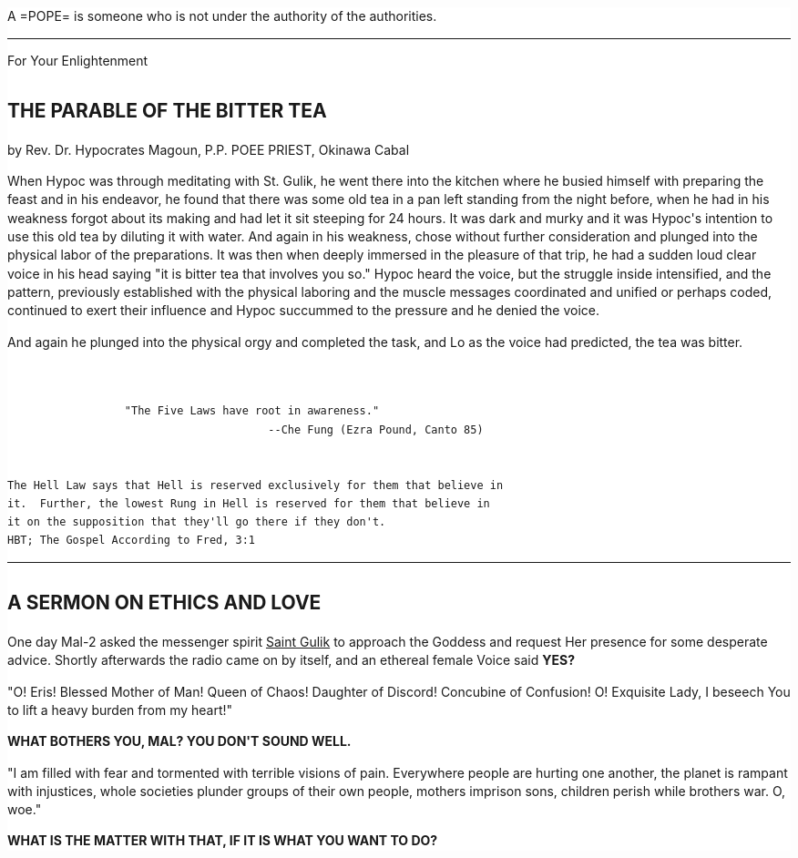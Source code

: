 A =POPE= is someone who is not under the authority of the authorities.

---

For Your Enlightenment

## THE PARABLE OF THE BITTER TEA

by Rev. Dr. Hypocrates Magoun, P.P. POEE PRIEST, Okinawa Cabal

When Hypoc was through meditating with St. Gulik, he went there into the kitchen where he busied himself with preparing the feast and in his endeavor, he found that there was some old tea in a pan left standing from the night before, when he had in his weakness forgot about its making and had let it sit steeping for 24 hours. It was dark and murky and it was Hypoc's intention to use this old tea by diluting it with water. And again in his weakness, chose without further consideration and plunged into the physical labor of the preparations. It was then when deeply immersed in the pleasure of that trip, he had a sudden loud clear voice in his head saying "it is bitter tea that involves you so." Hypoc heard the voice, but the struggle inside intensified, and the pattern, previously established with the physical laboring and the muscle messages coordinated and unified or perhaps coded, continued to exert their influence and Hypoc succummed to the pressure and he denied the voice.

And again he plunged into the physical orgy and completed the task, and Lo as the voice had predicted, the tea was bitter.

```
 

				  "The Five Laws have root in awareness."
                                        --Che Fung (Ezra Pound, Canto 85)


The Hell Law says that Hell is reserved exclusively for them that believe in
it.  Further, the lowest Rung in Hell is reserved for them that believe in 
it on the supposition that they'll go there if they don't.
HBT; The Gospel According to Fred, 3:1
```

---

## A SERMON ON ETHICS AND LOVE

One day Mal-2 asked the messenger spirit [Saint Gulik](https://www.cs.cmu.edu/~tilt/principia/body.html#gulik) to approach the Goddess and request Her presence for some desperate advice. Shortly afterwards the radio came on by itself, and an ethereal female Voice said **YES?**

"O! Eris! Blessed Mother of Man! Queen of Chaos! Daughter of Discord! Concubine of Confusion! O! Exquisite Lady, I beseech You to lift a heavy burden from my heart!"

**WHAT BOTHERS YOU, MAL? YOU DON'T SOUND WELL.**

"I am filled with fear and tormented with terrible visions of pain. Everywhere people are hurting one another, the planet is rampant with injustices, whole societies plunder groups of their own people, mothers imprison sons, children perish while brothers war. O, woe."

**WHAT IS THE MATTER WITH THAT, IF IT IS WHAT YOU WANT TO DO?**
